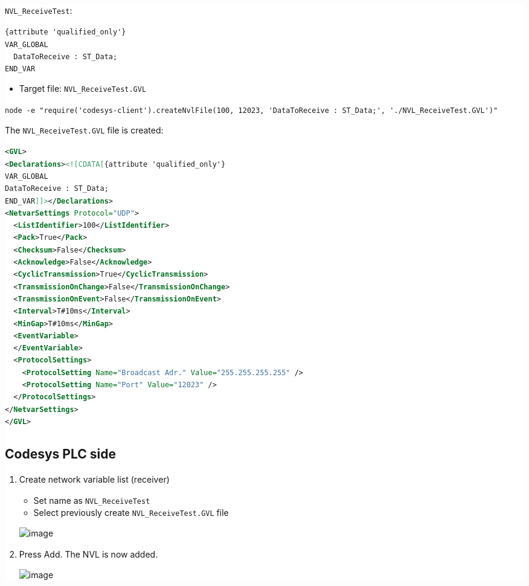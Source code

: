
`NVL_ReceiveTest`:
```
{attribute 'qualified_only'}
VAR_GLOBAL
  DataToReceive : ST_Data;
END_VAR
```
* Target file: `NVL_ReceiveTest.GVL`


```
node -e "require('codesys-client').createNvlFile(100, 12023, 'DataToReceive : ST_Data;', './NVL_ReceiveTest.GVL')"
```

The `NVL_ReceiveTest.GVL` file is created:

```xml
<GVL>
<Declarations><![CDATA[{attribute 'qualified_only'}
VAR_GLOBAL
DataToReceive : ST_Data;
END_VAR]]></Declarations>
<NetvarSettings Protocol="UDP">
  <ListIdentifier>100</ListIdentifier>
  <Pack>True</Pack>
  <Checksum>False</Checksum>
  <Acknowledge>False</Acknowledge>
  <CyclicTransmission>True</CyclicTransmission>
  <TransmissionOnChange>False</TransmissionOnChange>
  <TransmissionOnEvent>False</TransmissionOnEvent>
  <Interval>T#10ms</Interval>
  <MinGap>T#10ms</MinGap>
  <EventVariable>
  </EventVariable>
  <ProtocolSettings>
    <ProtocolSetting Name="Broadcast Adr." Value="255.255.255.255" />
    <ProtocolSetting Name="Port" Value="12023" />
  </ProtocolSettings>
</NetvarSettings>
</GVL>
```


## Codesys PLC side
1. Create network variable list (receiver)
    * Set name as `NVL_ReceiveTest`
    * Select previously create `NVL_ReceiveTest.GVL` file


    ![image](https://user-images.githubusercontent.com/13457157/181291327-25a78cdf-d4e9-4e52-aa1c-f5beaa6c9095.png)

2. Press Add. The NVL is now added.

    ![image](https://user-images.githubusercontent.com/13457157/181348931-82be425e-1cae-4569-a18d-065722b0a5a9.png)

